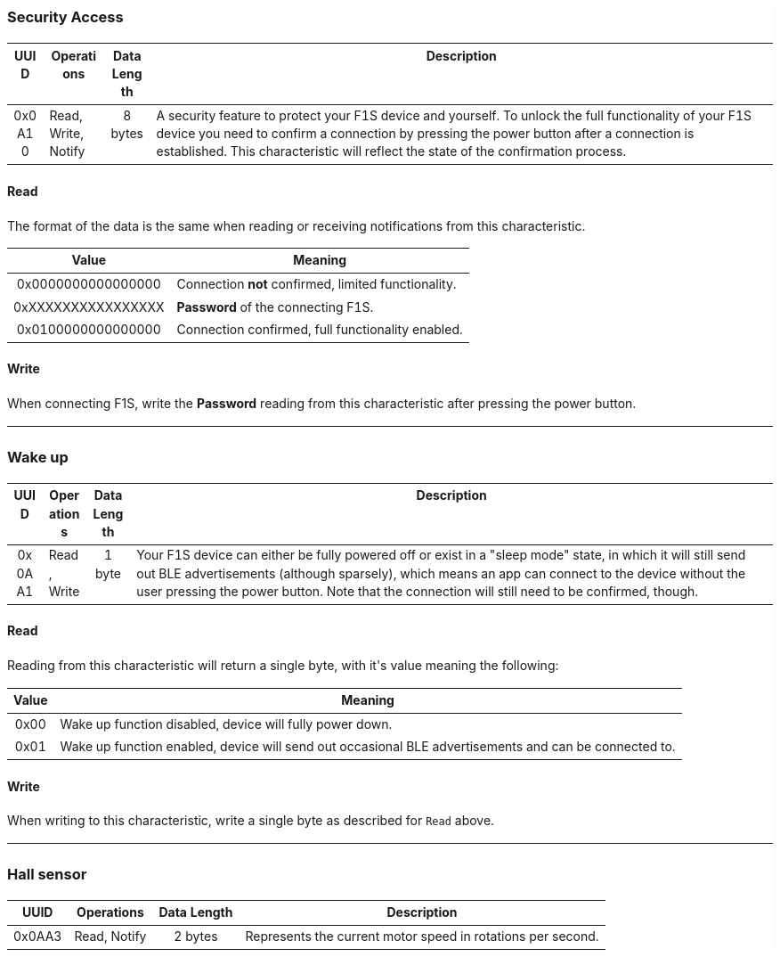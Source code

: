 
### Security Access

| UUID | Operations | Data Length | Description |
|:----:| ---------- |:-----------:| ----------- |
| 0x0A10 | Read, Write, Notify | 8 bytes | A security feature to protect your F1S device and yourself. To unlock the full functionality of your F1S device you need to confirm a connection by pressing the power button after a connection is established. This characteristic will reflect the state of the confirmation process. |

#### Read

The format of the data is the same when reading or receiving notifications from this characteristic.

| Value | Meaning |
|:-----:| ------- |
| 0x0000000000000000 | Connection **not** confirmed, limited functionality. |
| 0xXXXXXXXXXXXXXXXX | **Password** of the connecting F1S. |
| 0x0100000000000000 | Connection confirmed, full functionality enabled. |

#### Write

When connecting F1S, write the **Password** reading from this characteristic after pressing the power button.

---

### Wake up

| UUID | Operations | Data Length | Description |
|:----:| ---------- |:-----------:| ----------- |
| 0x0AA1 | Read, Write | 1 byte | Your F1S device can either be fully powered off or exist in a "sleep mode" state, in which it will still send out BLE advertisements (although sparsely), which means an app can connect to the device without the user pressing the power button. Note that the connection will still need to be confirmed, though. |

#### Read

Reading from this characteristic will return a single byte, with it's value meaning the following:

| Value | Meaning |
|:-----:| ------- |
| 0x00 | Wake up function disabled, device will fully power down. |
| 0x01 | Wake up function enabled, device will send out occasional BLE advertisements and can be connected to. |

#### Write

When writing to this characteristic, write a single byte as described for `Read` above.

---

### Hall sensor

| UUID | Operations | Data Length | Description |
|:----:| ---------- |:-----------:| ----------- |
| 0x0AA3 | Read, Notify | 2 bytes | Represents the current motor speed in rotations per second. |
